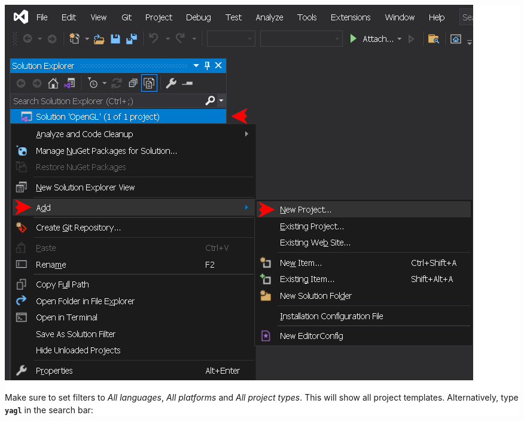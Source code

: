 ![12-project-template-4](12-project-template-4a.png)

Make sure to set filters to _All languages_, _All platforms_ and _All project types_. This will show all project templates. Alternatively, type **`yagl`** in the search bar:
